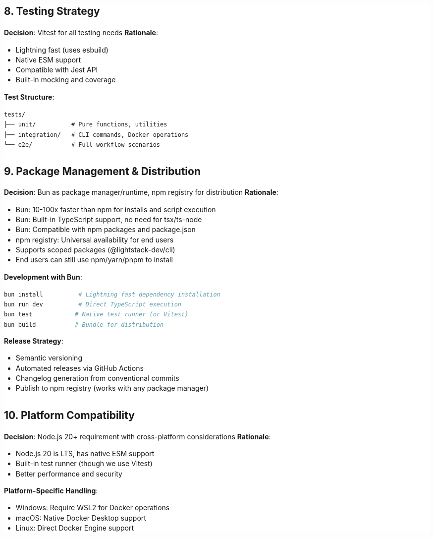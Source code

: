 ## 8. Testing Strategy

**Decision**: Vitest for all testing needs
**Rationale**:
- Lightning fast (uses esbuild)
- Native ESM support
- Compatible with Jest API
- Built-in mocking and coverage

**Test Structure**:
```
tests/
├── unit/          # Pure functions, utilities
├── integration/   # CLI commands, Docker operations
└── e2e/           # Full workflow scenarios
```

## 9. Package Management & Distribution

**Decision**: Bun as package manager/runtime, npm registry for distribution
**Rationale**:
- Bun: 10-100x faster than npm for installs and script execution
- Bun: Built-in TypeScript support, no need for tsx/ts-node
- Bun: Compatible with npm packages and package.json
- npm registry: Universal availability for end users
- Supports scoped packages (@lightstack-dev/cli)
- End users can still use npm/yarn/pnpm to install

**Development with Bun**:
```bash
bun install          # Lightning fast dependency installation
bun run dev          # Direct TypeScript execution
bun test            # Native test runner (or Vitest)
bun build           # Bundle for distribution
```

**Release Strategy**:
- Semantic versioning
- Automated releases via GitHub Actions
- Changelog generation from conventional commits
- Publish to npm registry (works with any package manager)

## 10. Platform Compatibility

**Decision**: Node.js 20+ requirement with cross-platform considerations
**Rationale**:
- Node.js 20 is LTS, has native ESM support
- Built-in test runner (though we use Vitest)
- Better performance and security

**Platform-Specific Handling**:
- Windows: Require WSL2 for Docker operations
- macOS: Native Docker Desktop support
- Linux: Direct Docker Engine support
